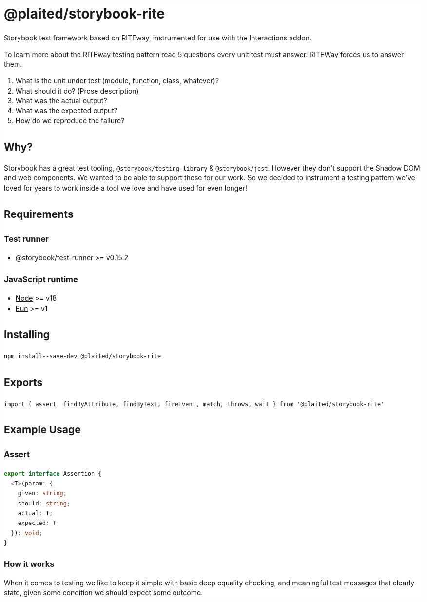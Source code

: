 # @plaited/storybook-rite

Storybook test framework based on RITEway, instrumented for use with the [Interactions addon](https://github.com/storybookjs/storybook/blob/next/code/addons/interactions/README.md).

To learn more about the [RITEway](https://github.com/paralleldrive/riteway)
testing pattern read
[5 questions every unit test must answer](https://medium.com/javascript-scene/what-every-unit-test-needs-f6cd34d9836d).
RITEWay forces us to answer them.

1. What is the unit under test (module, function, class, whatever)?
2. What should it do? (Prose description)
3. What was the actual output?
4. What was the expected output?
5. How do we reproduce the failure?

## Why?
Storybook has a great test tooling, `@storybook/testing-library` & `@storybook/jest`. However they don't support the Shadow DOM and web components. We wanted to be able to support these for our work. So we decided to instrument a testing pattern we've loved for years to work inside a tool we love and have used for even longer!

## Requirements

### Test runner

- [@storybook/test-runner](https://www.npmjs.com/package/@storybook/test-runner) >= v0.15.2

### JavaScript runtime 
- [Node](https://nodejs.org/en) >= v18
- [Bun](https://bun.sh/) >= v1


## Installing

`npm install--save-dev @plaited/storybook-rite`

## Exports 

`import { assert, findByAttribute, findByText, fireEvent, match, throws, wait } from '@plaited/storybook-rite'`

## Example Usage
### Assert

```ts
export interface Assertion {
  <T>(param: {
    given: string;
    should: string;
    actual: T;
    expected: T;
  }): void;
}
```
### How it works
When it comes to testing we like to keep it simple with basic deep equality checking, and meaningful test messages that clearly state, given some condition we should expect some outcome.

